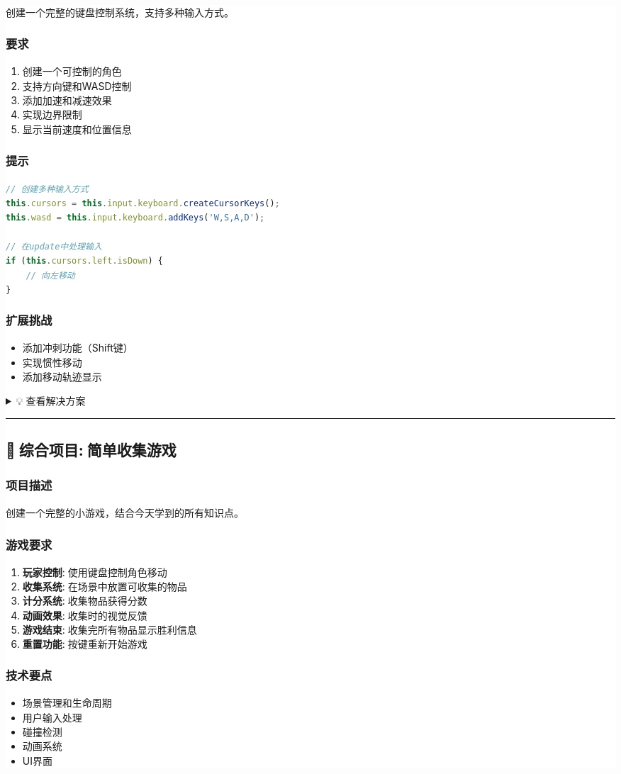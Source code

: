 创建一个完整的键盘控制系统，支持多种输入方式。

### 要求

1. 创建一个可控制的角色
2. 支持方向键和WASD控制
3. 添加加速和减速效果
4. 实现边界限制
5. 显示当前速度和位置信息

### 提示

```javascript
// 创建多种输入方式
this.cursors = this.input.keyboard.createCursorKeys();
this.wasd = this.input.keyboard.addKeys('W,S,A,D');

// 在update中处理输入
if (this.cursors.left.isDown) {
    // 向左移动
}
```

### 扩展挑战

- 添加冲刺功能（Shift键）
- 实现惯性移动
- 添加移动轨迹显示

<details><summary>💡 查看解决方案</summary></details>

---

## 🎯 综合项目: 简单收集游戏

### 项目描述

创建一个完整的小游戏，结合今天学到的所有知识点。

### 游戏要求

1. **玩家控制**: 使用键盘控制角色移动
2. **收集系统**: 在场景中放置可收集的物品
3. **计分系统**: 收集物品获得分数
4. **动画效果**: 收集时的视觉反馈
5. **游戏结束**: 收集完所有物品显示胜利信息
6. **重置功能**: 按键重新开始游戏

### 技术要点

- 场景管理和生命周期
- 用户输入处理
- 碰撞检测
- 动画系统
- UI界面
